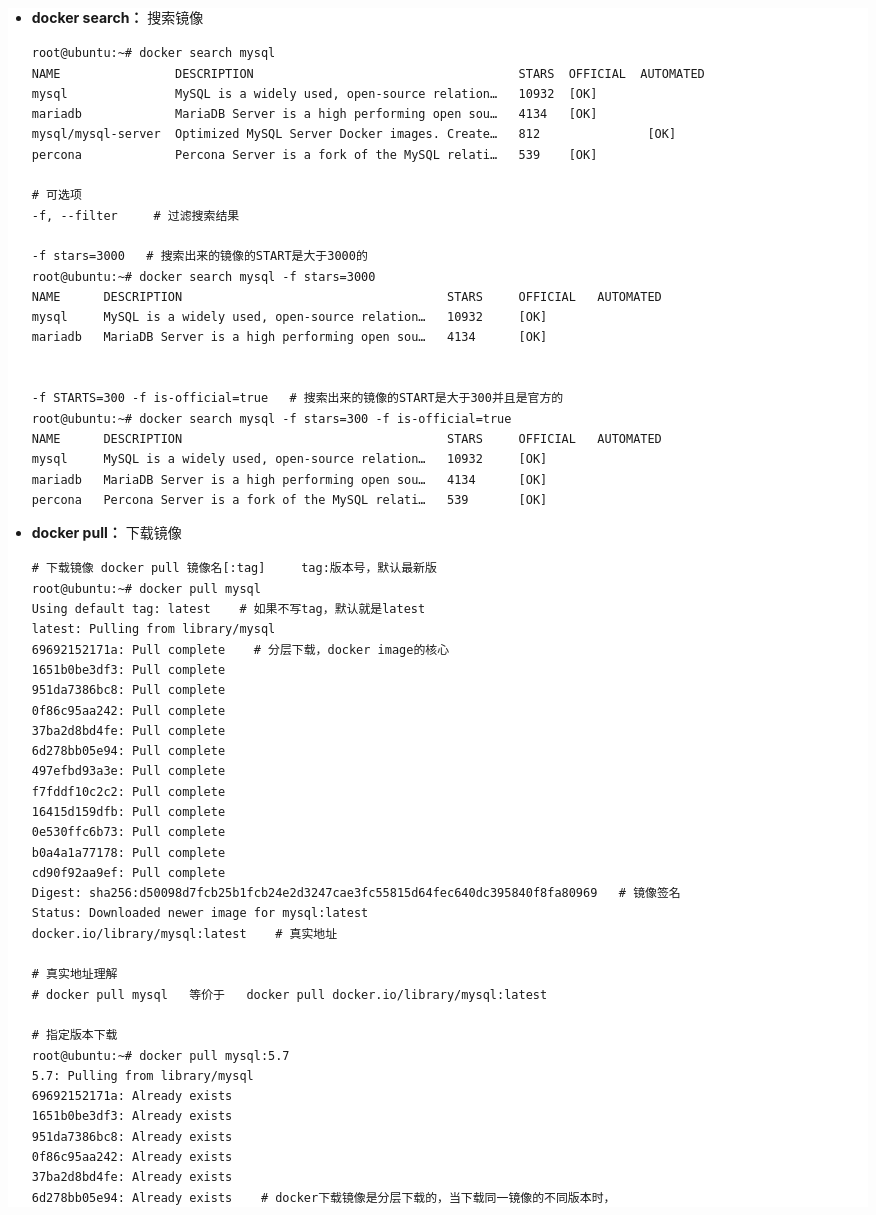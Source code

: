 

- **docker search：** 搜索镜像

  ```shell
  root@ubuntu:~# docker search mysql
  NAME                DESCRIPTION                                     STARS  OFFICIAL  AUTOMATED
  mysql               MySQL is a widely used, open-source relation…   10932  [OK]
  mariadb             MariaDB Server is a high performing open sou…   4134   [OK]
  mysql/mysql-server  Optimized MySQL Server Docker images. Create…   812               [OK]
  percona             Percona Server is a fork of the MySQL relati…   539    [OK]
  
  # 可选项
  -f, --filter     # 过滤搜索结果
  
  -f stars=3000   # 搜索出来的镜像的START是大于3000的
  root@ubuntu:~# docker search mysql -f stars=3000
  NAME      DESCRIPTION                                     STARS     OFFICIAL   AUTOMATED
  mysql     MySQL is a widely used, open-source relation…   10932     [OK]
  mariadb   MariaDB Server is a high performing open sou…   4134      [OK]
  
  
  -f STARTS=300 -f is-official=true   # 搜索出来的镜像的START是大于300并且是官方的
  root@ubuntu:~# docker search mysql -f stars=300 -f is-official=true
  NAME      DESCRIPTION                                     STARS     OFFICIAL   AUTOMATED
  mysql     MySQL is a widely used, open-source relation…   10932     [OK]
  mariadb   MariaDB Server is a high performing open sou…   4134      [OK]
  percona   Percona Server is a fork of the MySQL relati…   539       [OK]
  ```

   

- **docker pull：** 下载镜像

  ```shell
  # 下载镜像 docker pull 镜像名[:tag]     tag:版本号，默认最新版
  root@ubuntu:~# docker pull mysql
  Using default tag: latest    # 如果不写tag，默认就是latest
  latest: Pulling from library/mysql
  69692152171a: Pull complete    # 分层下载，docker image的核心
  1651b0be3df3: Pull complete
  951da7386bc8: Pull complete
  0f86c95aa242: Pull complete
  37ba2d8bd4fe: Pull complete
  6d278bb05e94: Pull complete
  497efbd93a3e: Pull complete
  f7fddf10c2c2: Pull complete
  16415d159dfb: Pull complete
  0e530ffc6b73: Pull complete
  b0a4a1a77178: Pull complete
  cd90f92aa9ef: Pull complete
  Digest: sha256:d50098d7fcb25b1fcb24e2d3247cae3fc55815d64fec640dc395840f8fa80969   # 镜像签名
  Status: Downloaded newer image for mysql:latest
  docker.io/library/mysql:latest    # 真实地址
  
  # 真实地址理解
  # docker pull mysql   等价于   docker pull docker.io/library/mysql:latest

  # 指定版本下载
  root@ubuntu:~# docker pull mysql:5.7      
  5.7: Pulling from library/mysql
  69692152171a: Already exists
  1651b0be3df3: Already exists
  951da7386bc8: Already exists
  0f86c95aa242: Already exists
  37ba2d8bd4fe: Already exists
  6d278bb05e94: Already exists    # docker下载镜像是分层下载的，当下载同一镜像的不同版本时，
  ```